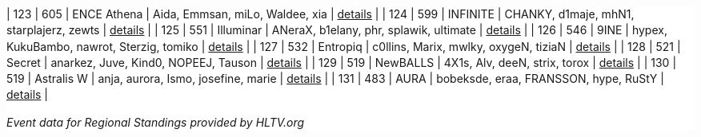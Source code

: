 | 123      |    605 | ENCE Athena       | Aida, Emmsan, miLo, Waldee, xia                  | [details](details/2024_08_21/0193--ence_athena--aida-emmsan-milo-waldee-xia.md)                   |
| 124      |    599 | INFINITE          | CHANKY, d1maje, mhN1, starplajerz, zewts         | [details](details/2024_08_21/0194--infinite--chanky-d1maje-mhn1-starplajerz-zewts.md)             |
| 125      |    551 | Illuminar         | ANeraX, b1elany, phr, splawik, ultimate          | [details](details/2024_08_21/0200--illuminar--anerax-b1elany-phr-splawik-ultimate.md)             |
| 126      |    546 | 9INE              | hypex, KukuBambo, nawrot, Sterzig, tomiko        | [details](details/2024_08_21/0201--9ine--hypex-kukubambo-nawrot-sterzig-tomiko.md)                |
| 127      |    532 | Entropiq          | c0llins, Marix, mwlky, oxygeN, tiziaN            | [details](details/2024_08_21/0203--entropiq--c0llins-marix-mwlky-oxygen-tizian.md)                |
| 128      |    521 | Secret            | anarkez, Juve, Kind0, NOPEEJ, Tauson             | [details](details/2024_08_21/0205--secret--anarkez-juve-kind0-nopeej-tauson.md)                   |
| 129      |    519 | NewBALLS          | 4X1s, Alv, deeN, strix, torox                    | [details](details/2024_08_21/0206--newballs--4x1s-alv-deen-strix-torox.md)                        |
| 130      |    519 | Astralis W        | anja, aurora, Ismo, josefine, marie              | [details](details/2024_08_21/0207--astralis_w--anja-aurora-ismo-josefine-marie.md)                |
| 131      |    483 | AURA              | bobeksde, eraa, FRANSSON, hype, RuStY            | [details](details/2024_08_21/0210--aura--bobeksde-eraa-fransson-hype-rusty.md)                    |


_Event data for Regional Standings provided by HLTV.org_<br />
